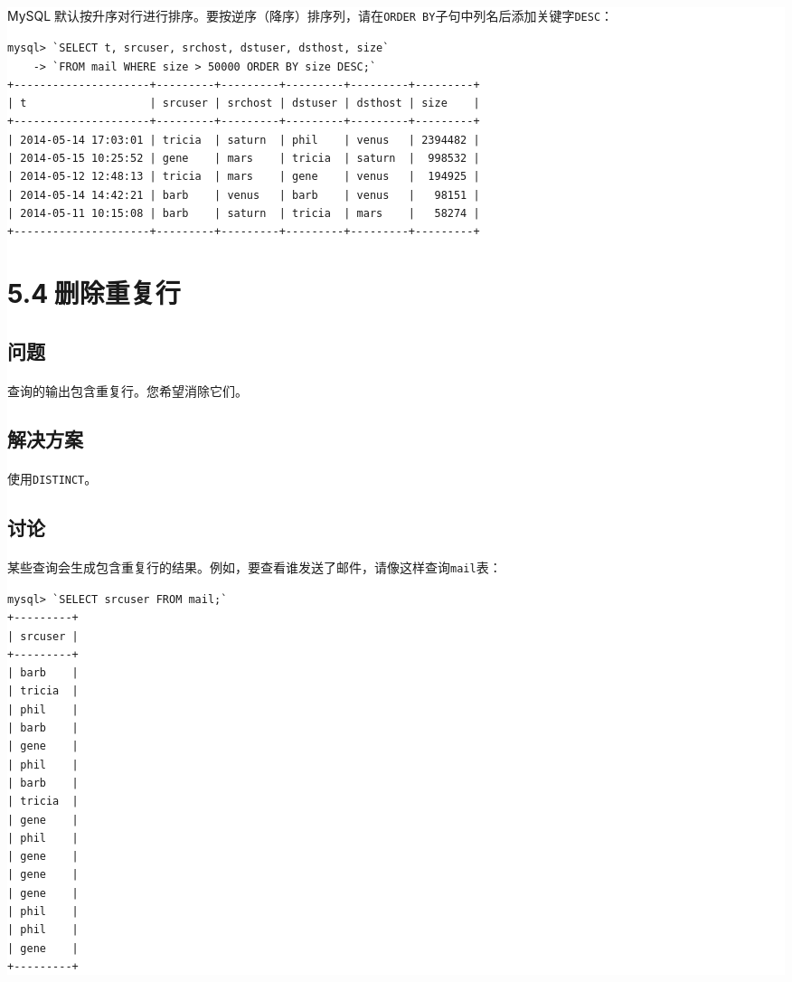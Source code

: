 MySQL 默认按升序对行进行排序。要按逆序（降序）排序列，请在`ORDER BY`子句中列名后添加关键字`DESC`：

```
mysql> `SELECT t, srcuser, srchost, dstuser, dsthost, size`
    -> `FROM mail WHERE size > 50000 ORDER BY size DESC;`
+---------------------+---------+---------+---------+---------+---------+
| t                   | srcuser | srchost | dstuser | dsthost | size    |
+---------------------+---------+---------+---------+---------+---------+
| 2014-05-14 17:03:01 | tricia  | saturn  | phil    | venus   | 2394482 |
| 2014-05-15 10:25:52 | gene    | mars    | tricia  | saturn  |  998532 |
| 2014-05-12 12:48:13 | tricia  | mars    | gene    | venus   |  194925 |
| 2014-05-14 14:42:21 | barb    | venus   | barb    | venus   |   98151 |
| 2014-05-11 10:15:08 | barb    | saturn  | tricia  | mars    |   58274 |
+---------------------+---------+---------+---------+---------+---------+
```

# 5.4 删除重复行

## 问题

查询的输出包含重复行。您希望消除它们。

## 解决方案

使用`DISTINCT`。

## 讨论

某些查询会生成包含重复行的结果。例如，要查看谁发送了邮件，请像这样查询`mail`表：

```
mysql> `SELECT srcuser FROM mail;`
+---------+
| srcuser |
+---------+
| barb    |
| tricia  |
| phil    |
| barb    |
| gene    |
| phil    |
| barb    |
| tricia  |
| gene    |
| phil    |
| gene    |
| gene    |
| gene    |
| phil    |
| phil    |
| gene    |
+---------+
```
